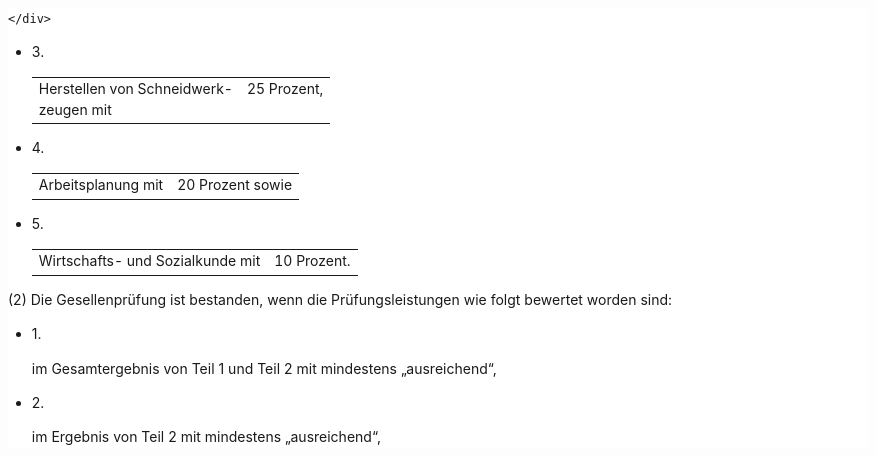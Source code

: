     </div>

  - 3\.
    
    <div style="">
    
    <table>
    <tbody>
    <tr class="odd">
    <td style="text-align: left;">Herstellen von Schneidwerk-<br />
    zeugen mit</td>
    <td style="text-align: right;">25 Prozent,</td>
    </tr>
    </tbody>
    </table>
    
    </div>

  - 4\.
    
    <div style="">
    
    |                    |                  |
    | :----------------- | ---------------: |
    | Arbeitsplanung mit | 20 Prozent sowie |
    

    </div>

  - 5\.
    
    <div style="">
    
    |                                  |             |
    | :------------------------------- | ----------: |
    | Wirtschafts- und Sozialkunde mit | 10 Prozent. |
    

    </div>

</div>

<div class="jurAbsatz">

(2) Die Gesellenprüfung ist bestanden, wenn die Prüfungsleistungen wie
folgt bewertet worden sind:

  - 1\.
    
    <div style="">
    
    im Gesamtergebnis von Teil 1 und Teil 2 mit mindestens
    „ausreichend“,
    
    </div>

  - 2\.
    
    <div style="">
    
    im Ergebnis von Teil 2 mit mindestens „ausreichend“,
    